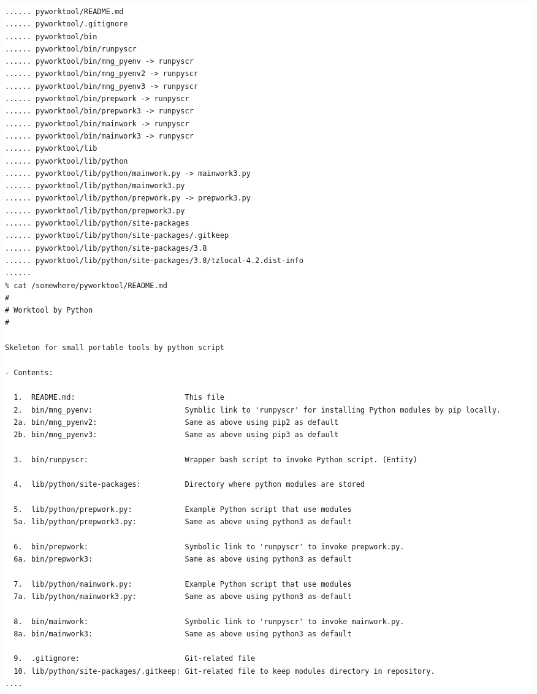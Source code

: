 ```
...... pyworktool/README.md
...... pyworktool/.gitignore
...... pyworktool/bin
...... pyworktool/bin/runpyscr
...... pyworktool/bin/mng_pyenv -> runpyscr
...... pyworktool/bin/mng_pyenv2 -> runpyscr
...... pyworktool/bin/mng_pyenv3 -> runpyscr
...... pyworktool/bin/prepwork -> runpyscr
...... pyworktool/bin/prepwork3 -> runpyscr
...... pyworktool/bin/mainwork -> runpyscr
...... pyworktool/bin/mainwork3 -> runpyscr
...... pyworktool/lib
...... pyworktool/lib/python
...... pyworktool/lib/python/mainwork.py -> mainwork3.py
...... pyworktool/lib/python/mainwork3.py
...... pyworktool/lib/python/prepwork.py -> prepwork3.py
...... pyworktool/lib/python/prepwork3.py
...... pyworktool/lib/python/site-packages
...... pyworktool/lib/python/site-packages/.gitkeep
...... pyworktool/lib/python/site-packages/3.8
...... pyworktool/lib/python/site-packages/3.8/tzlocal-4.2.dist-info
......
% cat /somewhere/pyworktool/README.md 
#
# Worktool by Python
#

Skeleton for small portable tools by python script

- Contents:

  1.  README.md:                         This file
  2.  bin/mng_pyenv:                     Symblic link to 'runpyscr' for installing Python modules by pip locally.
  2a. bin/mng_pyenv2:                    Same as above using pip2 as default
  2b. bin/mng_pyenv3:                    Same as above using pip3 as default

  3.  bin/runpyscr:                      Wrapper bash script to invoke Python script. (Entity)

  4.  lib/python/site-packages:          Directory where python modules are stored

  5.  lib/python/prepwork.py:            Example Python script that use modules
  5a. lib/python/prepwork3.py:           Same as above using python3 as default

  6.  bin/prepwork:                      Symbolic link to 'runpyscr' to invoke prepwork.py.
  6a. bin/prepwork3:                     Same as above using python3 as default

  7.  lib/python/mainwork.py:            Example Python script that use modules
  7a. lib/python/mainwork3.py:           Same as above using python3 as default

  8.  bin/mainwork:                      Symbolic link to 'runpyscr' to invoke mainwork.py.
  8a. bin/mainwork3:                     Same as above using python3 as default

  9.  .gitignore:                        Git-related file
  10. lib/python/site-packages/.gitkeep: Git-related file to keep modules directory in repository.
....
```
